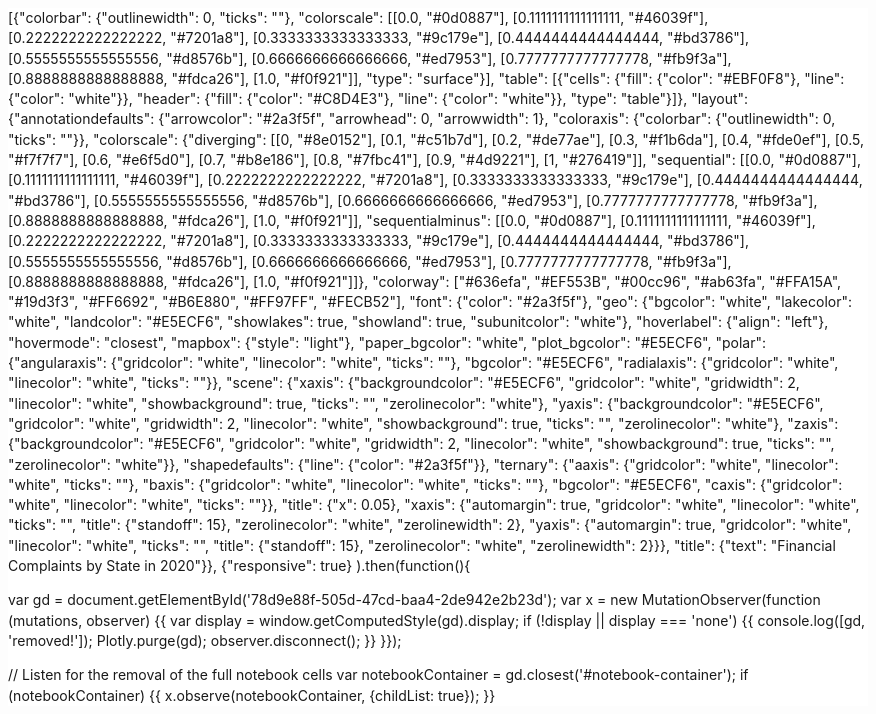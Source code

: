 [{"colorbar": {"outlinewidth": 0, "ticks": ""}, "colorscale": [[0.0, "#0d0887"], [0.1111111111111111, "#46039f"], [0.2222222222222222, "#7201a8"], [0.3333333333333333, "#9c179e"], [0.4444444444444444, "#bd3786"], [0.5555555555555556, "#d8576b"], [0.6666666666666666, "#ed7953"], [0.7777777777777778, "#fb9f3a"], [0.8888888888888888, "#fdca26"], [1.0, "#f0f921"]], "type": "surface"}], "table": [{"cells": {"fill": {"color": "#EBF0F8"}, "line": {"color": "white"}}, "header": {"fill": {"color": "#C8D4E3"}, "line": {"color": "white"}}, "type": "table"}]}, "layout": {"annotationdefaults": {"arrowcolor": "#2a3f5f", "arrowhead": 0, "arrowwidth": 1}, "coloraxis": {"colorbar": {"outlinewidth": 0, "ticks": ""}}, "colorscale": {"diverging": [[0, "#8e0152"], [0.1, "#c51b7d"], [0.2, "#de77ae"], [0.3, "#f1b6da"], [0.4, "#fde0ef"], [0.5, "#f7f7f7"], [0.6, "#e6f5d0"], [0.7, "#b8e186"], [0.8, "#7fbc41"], [0.9, "#4d9221"], [1, "#276419"]], "sequential": [[0.0, "#0d0887"], [0.1111111111111111, "#46039f"], [0.2222222222222222, "#7201a8"], [0.3333333333333333, "#9c179e"], [0.4444444444444444, "#bd3786"], [0.5555555555555556, "#d8576b"], [0.6666666666666666, "#ed7953"], [0.7777777777777778, "#fb9f3a"], [0.8888888888888888, "#fdca26"], [1.0, "#f0f921"]], "sequentialminus": [[0.0, "#0d0887"], [0.1111111111111111, "#46039f"], [0.2222222222222222, "#7201a8"], [0.3333333333333333, "#9c179e"], [0.4444444444444444, "#bd3786"], [0.5555555555555556, "#d8576b"], [0.6666666666666666, "#ed7953"], [0.7777777777777778, "#fb9f3a"], [0.8888888888888888, "#fdca26"], [1.0, "#f0f921"]]}, "colorway": ["#636efa", "#EF553B", "#00cc96", "#ab63fa", "#FFA15A", "#19d3f3", "#FF6692", "#B6E880", "#FF97FF", "#FECB52"], "font": {"color": "#2a3f5f"}, "geo": {"bgcolor": "white", "lakecolor": "white", "landcolor": "#E5ECF6", "showlakes": true, "showland": true, "subunitcolor": "white"}, "hoverlabel": {"align": "left"}, "hovermode": "closest", "mapbox": {"style": "light"}, "paper_bgcolor": "white", "plot_bgcolor": "#E5ECF6", "polar": {"angularaxis": {"gridcolor": "white", "linecolor": "white", "ticks": ""}, "bgcolor": "#E5ECF6", "radialaxis": {"gridcolor": "white", "linecolor": "white", "ticks": ""}}, "scene": {"xaxis": {"backgroundcolor": "#E5ECF6", "gridcolor": "white", "gridwidth": 2, "linecolor": "white", "showbackground": true, "ticks": "", "zerolinecolor": "white"}, "yaxis": {"backgroundcolor": "#E5ECF6", "gridcolor": "white", "gridwidth": 2, "linecolor": "white", "showbackground": true, "ticks": "", "zerolinecolor": "white"}, "zaxis": {"backgroundcolor": "#E5ECF6", "gridcolor": "white", "gridwidth": 2, "linecolor": "white", "showbackground": true, "ticks": "", "zerolinecolor": "white"}}, "shapedefaults": {"line": {"color": "#2a3f5f"}}, "ternary": {"aaxis": {"gridcolor": "white", "linecolor": "white", "ticks": ""}, "baxis": {"gridcolor": "white", "linecolor": "white", "ticks": ""}, "bgcolor": "#E5ECF6", "caxis": {"gridcolor": "white", "linecolor": "white", "ticks": ""}}, "title": {"x": 0.05}, "xaxis": {"automargin": true, "gridcolor": "white", "linecolor": "white", "ticks": "", "title": {"standoff": 15}, "zerolinecolor": "white", "zerolinewidth": 2}, "yaxis": {"automargin": true, "gridcolor": "white", "linecolor": "white", "ticks": "", "title": {"standoff": 15}, "zerolinecolor": "white", "zerolinewidth": 2}}}, "title": {"text": "Financial Complaints by State in 2020"}},                        {"responsive": true}                    ).then(function(){
                            
var gd = document.getElementById('78d9e88f-505d-47cd-baa4-2de942e2b23d');
var x = new MutationObserver(function (mutations, observer) {{
        var display = window.getComputedStyle(gd).display;
        if (!display || display === 'none') {{
            console.log([gd, 'removed!']);
            Plotly.purge(gd);
            observer.disconnect();
        }}
}});

// Listen for the removal of the full notebook cells
var notebookContainer = gd.closest('#notebook-container');
if (notebookContainer) {{
    x.observe(notebookContainer, {childList: true});
}}


[1]: https://www.forbes.com/advisor/personal-finance/the-cfpb-protecting-and-educating-financial-consumers/